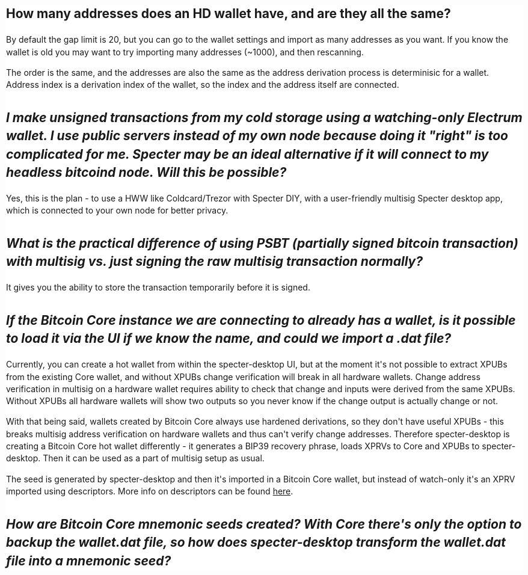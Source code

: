## How many addresses does an HD wallet have, and are they all the same?

By default the gap limit is 20, but you can go to the wallet settings and import as many addresses as you want. If you know the wallet is old you may want to try importing many addresses (~1000), and then rescanning.

The order is the same, and the addresses are also the same as the address derivation process is determinisic for a wallet. Address index is a derivation index of the wallet, so the index and the address itself are connected.



## *I make unsigned transactions from my cold storage using a watching-only Electrum wallet. I use public servers instead of my own node because doing it "right" is too complicated for me. Specter may be an ideal alternative if it will connect to my **headless bitcoind node**. Will this be possible?*

Yes, this is the plan - to use a HWW like Coldcard/Trezor with Specter DIY, with a user-friendly multisig Specter desktop app, which is connected to your own node for better privacy.

## *What is the practical difference of using PSBT (partially signed bitcoin transaction) with multisig vs. just signing the raw multisig transaction normally?*

It gives you the ability to store the transaction temporarily before it is signed.

## *If the Bitcoin Core instance we are connecting to already has a wallet, is it possible to load it via the UI if we know the name, and could we import a .dat file?*

Currently, you can create a hot wallet from within the specter-desktop UI, but at the moment it's not possible to extract XPUBs from the existing Core wallet, and without XPUBs change verification will break in all hardware wallets. Change address verification in multisig on a hardware wallet requires ability to check that change and inputs were derived from the same XPUBs. Without XPUBs all hardware wallets will show two outputs so you never know if the change output is actually change or not.

With that being said, wallets created by Bitcoin Core always use hardened derivations, so they don't have useful XPUBs - this breaks multisig address verification on hardware wallets and thus can't verify change addresses. Therefore specter-desktop is creating a Bitcoin Core hot wallet differently - it generates a BIP39 recovery phrase, loads XPRVs to Core and XPUBs to specter-desktop. Then it can be used as a part of multisig setup as usual.

The seed is generated by specter-desktop and then it's imported in a Bitcoin Core wallet, but instead of watch-only it's an XPRV imported using descriptors. More info on descriptors can be found [here](https://github.com/bitcoin/bitcoin/blob/master/doc/descriptors.md).

## *How are Bitcoin Core mnemonic seeds created? With Core there's only the option to backup the wallet.dat file, so how does specter-desktop transform the wallet.dat file into a mnemonic seed?*
